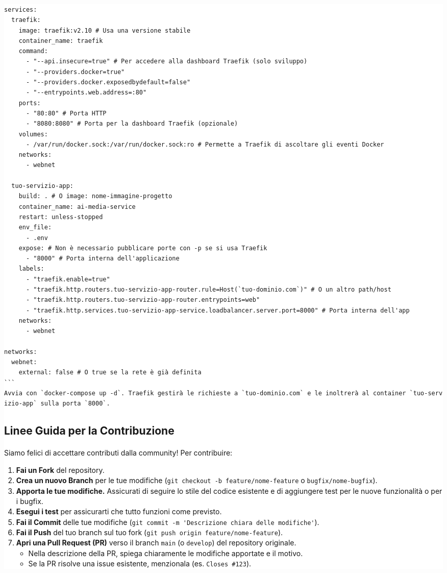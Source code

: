     services:
      traefik:
        image: traefik:v2.10 # Usa una versione stabile
        container_name: traefik
        command:
          - "--api.insecure=true" # Per accedere alla dashboard Traefik (solo sviluppo)
          - "--providers.docker=true"
          - "--providers.docker.exposedbydefault=false"
          - "--entrypoints.web.address=:80"
        ports:
          - "80:80" # Porta HTTP
          - "8080:8080" # Porta per la dashboard Traefik (opzionale)
        volumes:
          - /var/run/docker.sock:/var/run/docker.sock:ro # Permette a Traefik di ascoltare gli eventi Docker
        networks:
          - webnet

      tuo-servizio-app:
        build: . # O image: nome-immagine-progetto
        container_name: ai-media-service
        restart: unless-stopped
        env_file:
          - .env
        expose: # Non è necessario pubblicare porte con -p se si usa Traefik
          - "8000" # Porta interna dell'applicazione
        labels:
          - "traefik.enable=true"
          - "traefik.http.routers.tuo-servizio-app-router.rule=Host(`tuo-dominio.com`)" # O un altro path/host
          - "traefik.http.routers.tuo-servizio-app-router.entrypoints=web"
          - "traefik.http.services.tuo-servizio-app-service.loadbalancer.server.port=8000" # Porta interna dell'app
        networks:
          - webnet

    networks:
      webnet:
        external: false # O true se la rete è già definita
    ```
    Avvia con `docker-compose up -d`. Traefik gestirà le richieste a `tuo-dominio.com` e le inoltrerà al container `tuo-servizio-app` sulla porta `8000`.

## Linee Guida per la Contribuzione

Siamo felici di accettare contributi dalla community! Per contribuire:

1.  **Fai un Fork** del repository.
2.  **Crea un nuovo Branch** per le tue modifiche (`git checkout -b feature/nome-feature` o `bugfix/nome-bugfix`).
3.  **Apporta le tue modifiche.** Assicurati di seguire lo stile del codice esistente e di aggiungere test per le nuove funzionalità o per i bugfix.
4.  **Esegui i test** per assicurarti che tutto funzioni come previsto.
5.  **Fai il Commit** delle tue modifiche (`git commit -m 'Descrizione chiara delle modifiche'`).
6.  **Fai il Push** del tuo branch sul tuo fork (`git push origin feature/nome-feature`).
7.  **Apri una Pull Request (PR)** verso il branch `main` (o `develop`) del repository originale.
    *   Nella descrizione della PR, spiega chiaramente le modifiche apportate e il motivo.
    *   Se la PR risolve una issue esistente, menzionala (es. `Closes #123`).
